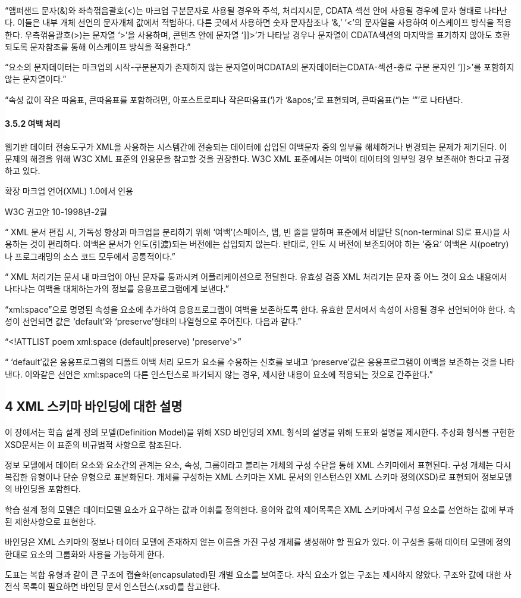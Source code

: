 “앰퍼샌드 문자(&amp;)와 좌측꺾음괄호(&lt;)는 마크업 구분문자로 사용될 경우와 주석, 처리지시문, CDATA 섹션 안에 사용될 경우에 문자 형태로 나타난다. 이들은 내부 개체 선언의 문자개체 값에서 적법하다. 다른 곳에서 사용하면 숫자 문자참조나 ‘&amp;,’ ‘&lt;’의 문자열을 사용하여 이스케이프 방식을 적용한다. 우측꺾음괄호(&gt;)는 문자열 ‘&gt;’을 사용하며, 콘텐츠 안에 문자열 ‘]]&gt;’가 나타날 경우나 문자열이 CDATA섹션의 마지막을 표기하지 않아도 호환되도록 문자참조를 통해 이스케이프 방식을 적용한다.”

“요소의 문자데이터는 마크업의 시작-구분문자가 존재하지 않는 문자열이며CDATA의 문자데이터는CDATA-섹션-종료 구문 문자인 ‘]]&gt;’를 포함하지 않는 문자열이다.” <a name="1505932"></a>

“속성 값이 작은 따옴표, 큰따옴표를 포함하려면, 아포스트로피나 작은따옴표(‘)가 ‘&amp;apos;’로 표현되며, 큰따옴표(“)는 ‘”’로 나타낸다.

</div>
<div id="sec_3.5.2" class="section">
<h4><a name="3.5.2">3.5.2 여백 처리</a></h4>
웹기반 데이터 전송도구가 XML을 사용하는 시스템간에 전송되는 데이터에 삽입된 여백문자 중의 일부를 해체하거나 변경되는 문제가 제기된다. 이 문제의 해결을 위해 W3C XML 표준의 인용문을 참고할 것을 권장한다. W3C XML 표준에서는 여백이 데이터의 일부일 경우 보존해야 한다고 규정하고 있다.

확장 마크업 언어(XML) 1.0에서 인용

W3C 권고안 10-1998년-2월

<a name="1505936"></a>

“ XML 문서 편집 시, 가독성 향상과 마크업을 분리하기 위해 ‘여백’(스페이스, 탭, 빈 줄을 말하며 표준에서 비말단 S(non-terminal S)로 표시)을 사용하는 것이 편리하다. 여백은 문서가 인도(引渡)되는 버전에는 삽입되지 않는다. 반대로, 인도 시 버전에 보존되어야 하는 ‘중요’ 여백은 시(poetry)나 프로그래밍의 소스 코드 모두에서 공통적이다.” <a name="1505937"></a>

“ XML 처리기는 문서 내 마크업이 아닌 문자를 통과시켜 어플리케이션으로 전달한다. 유효성 검증 XML 처리기는 문자 중 어느 것이 요소 내용에서 나타나는 여백을 대체하는가의 정보를 응용프로그램에게 보낸다.”

“xml:space”으로 명명된 속성을 요소에 추가하여 응용프로그램이 여백을 보존하도록 한다. 유효한 문서에서 속성이 사용될 경우 선언되어야 한다. 속성이 선언되면 값은 ‘default’와 ‘preserve’형태의 나열형으로 주어진다. 다음과 같다.”

“&lt;!ATTLIST poem xml:space (default|preserve) 'preserve'&gt;”

<a name="1505940"></a>“ ‘default’값은 응용프로그램의 디폴트 여백 처리 모드가 요소를 수용하는 신호를 보내고 ‘preserve’값은 응용프로그램이 여백을 보존하는 것을 나타낸다. 이와같은 선언은 xml:space의 다른 인스턴스로 파기되지 않는 경우, 제시한 내용이 요소에 적용되는 것으로 간주한다.”

</div>
</div>
</div>

<div id="chap_4" class="chapter">
<h2><a name="4">4 XML 스키마 바인딩에 대한 설명</a></h2>
이 장에서는 학습 설계 정의 모델(Definition Model)을 위해 XSD 바인딩의 XML 형식의 설명을 위해 도표와 설명을 제시한다. 추상화 형식를 구현한 XSD문서는 이 표준의 비규범적 사항으로 참조된다.

정보 모델에서 데이터 요소와 요소간의 관계는 요소, 속성, 그룹이라고 불리는 개체의 구성 수단을 통해 XML 스키마에서 표현된다. 구성 개체는 다시 복잡한 유형이나 단순 유형으로 표본화된다. 개체를 구성하는 XML 스키마는 XML 문서의 인스턴스인 XML 스키마 정의(XSD)로 표현되어 정보모델의 바인딩을 포함한다. <a name="1503011"></a>

학습 설계 정의 모델은 데이터모델 요소가 요구하는 값과 어휘를 정의한다. 용어와 값의 제어목록은 XML 스키마에서 구성 요소를 선언하는 값에 부과된 제한사항으로 표현한다.

바인딩은 XML 스키마의 정보나 데이터 모델에 존재하지 않는 이름을 가진 구성 개체를 생성해야 할 필요가 있다. 이 구성을 통해 데이터 모델에 정의한대로 요소의 그룹화와 사용을 가능하게 한다.

도표는 복합 유형과 같이 큰 구조에 캡슐화(encapsulated)된 개별 요소를 보여준다. 자식 요소가 없는 구조는 제시하지 않았다. 구조와 값에 대한 사전식 목록이 필요하면 바인딩 문서 인스턴스(.xsd)를 참고한다.

</div>
